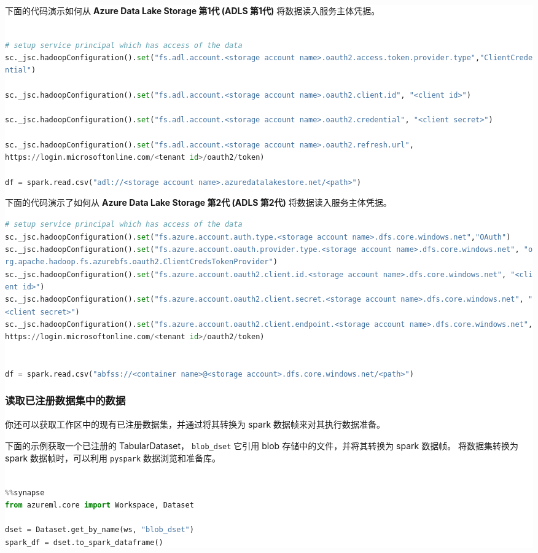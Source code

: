 下面的代码演示如何从 **Azure Data Lake Storage 第1代 (ADLS 第1代)** 将数据读入服务主体凭据。 

```python

# setup service principal which has access of the data
sc._jsc.hadoopConfiguration().set("fs.adl.account.<storage account name>.oauth2.access.token.provider.type","ClientCredential")

sc._jsc.hadoopConfiguration().set("fs.adl.account.<storage account name>.oauth2.client.id", "<client id>")

sc._jsc.hadoopConfiguration().set("fs.adl.account.<storage account name>.oauth2.credential", "<client secret>")

sc._jsc.hadoopConfiguration().set("fs.adl.account.<storage account name>.oauth2.refresh.url",
https://login.microsoftonline.com/<tenant id>/oauth2/token)

df = spark.read.csv("adl://<storage account name>.azuredatalakestore.net/<path>")

```

下面的代码演示了如何从 **Azure Data Lake Storage 第2代 (ADLS 第2代)** 将数据读入服务主体凭据。 

```python
# setup service principal which has access of the data
sc._jsc.hadoopConfiguration().set("fs.azure.account.auth.type.<storage account name>.dfs.core.windows.net","OAuth")
sc._jsc.hadoopConfiguration().set("fs.azure.account.oauth.provider.type.<storage account name>.dfs.core.windows.net", "org.apache.hadoop.fs.azurebfs.oauth2.ClientCredsTokenProvider")
sc._jsc.hadoopConfiguration().set("fs.azure.account.oauth2.client.id.<storage account name>.dfs.core.windows.net", "<client id>")
sc._jsc.hadoopConfiguration().set("fs.azure.account.oauth2.client.secret.<storage account name>.dfs.core.windows.net", "<client secret>")
sc._jsc.hadoopConfiguration().set("fs.azure.account.oauth2.client.endpoint.<storage account name>.dfs.core.windows.net",
https://login.microsoftonline.com/<tenant id>/oauth2/token)


df = spark.read.csv("abfss://<container name>@<storage account>.dfs.core.windows.net/<path>")

```

### <a name="read-in-data-from-registered-datasets"></a>读取已注册数据集中的数据

你还可以获取工作区中的现有已注册数据集，并通过将其转换为 spark 数据帧来对其执行数据准备。  

下面的示例获取一个已注册的 TabularDataset， `blob_dset` 它引用 blob 存储中的文件，并将其转换为 spark 数据帧。 将数据集转换为 spark 数据帧时，可以利用 `pyspark` 数据浏览和准备库。  

``` python

%%synapse
from azureml.core import Workspace, Dataset

dset = Dataset.get_by_name(ws, "blob_dset")
spark_df = dset.to_spark_dataframe()
```
